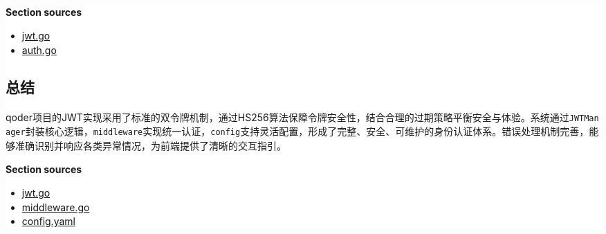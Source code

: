 **Section sources**
- [jwt.go](file://backend/internal/auth/jwt.go#L50-L107)
- [auth.go](file://backend/internal/api/auth.go#L53-L110)

## 总结
qoder项目的JWT实现采用了标准的双令牌机制，通过HS256算法保障令牌安全性，结合合理的过期策略平衡安全与体验。系统通过`JWTManager`封装核心逻辑，`middleware`实现统一认证，`config`支持灵活配置，形成了完整、安全、可维护的身份认证体系。错误处理机制完善，能够准确识别并响应各类异常情况，为前端提供了清晰的交互指引。

**Section sources**
- [jwt.go](file://backend/internal/auth/jwt.go#L1-L108)
- [middleware.go](file://backend/internal/middleware/middleware.go#L1-L117)
- [config.yaml](file://backend/configs/config.yaml#L34-L39)